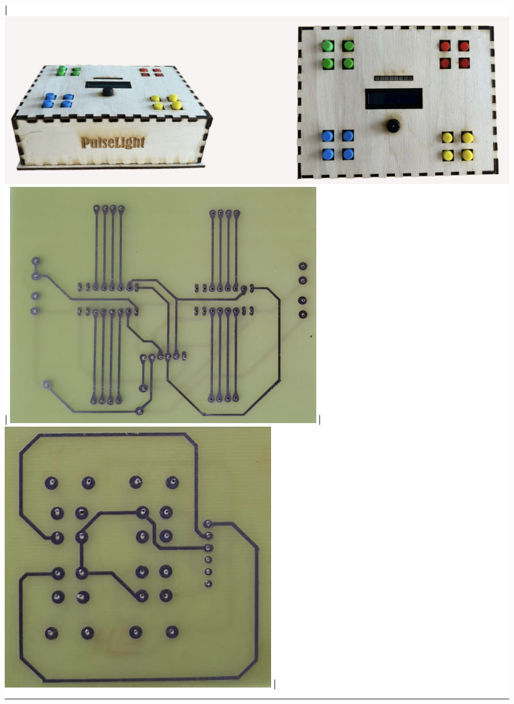 | ![Prototype](./media/prototype.png) | ![PCB](./hardware/PCB.png) | ![Bouton PCB](./hardware/Bouton_PCB.png) |

---